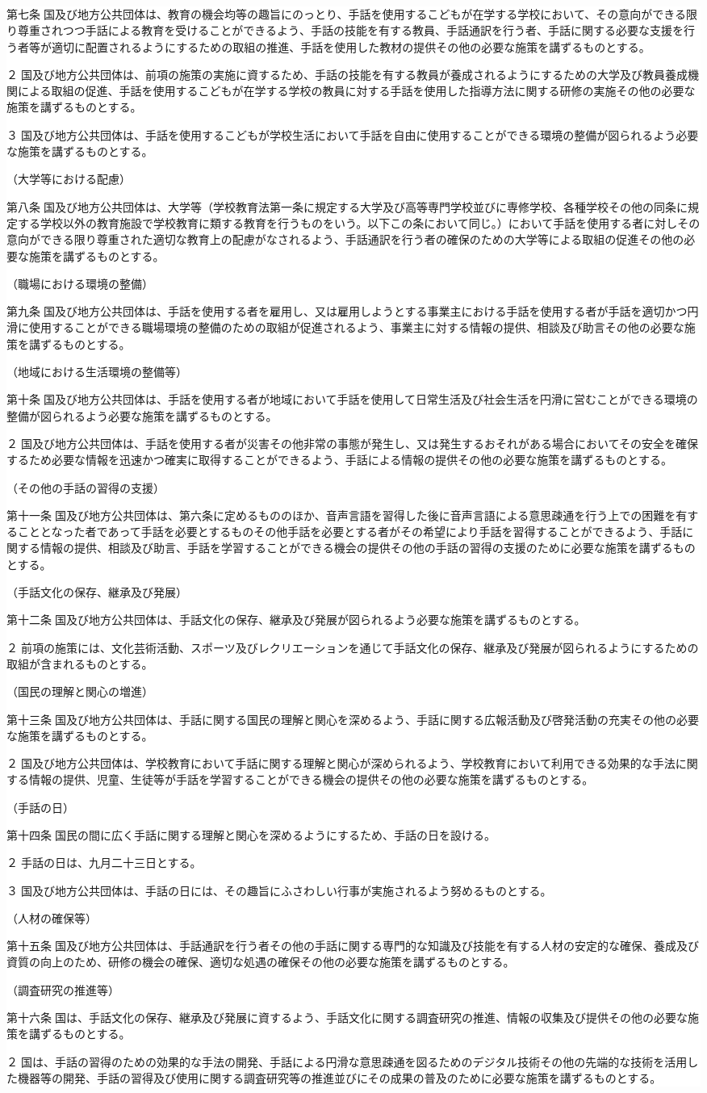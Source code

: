 第七条 国及び地方公共団体は、教育の機会均等の趣旨にのっとり、手話を使用するこどもが在学する学校において、その意向ができる限り尊重されつつ手話による教育を受けることができるよう、手話の技能を有する教員、手話通訳を行う者、手話に関する必要な支援を行う者等が適切に配置されるようにするための取組の推進、手話を使用した教材の提供その他の必要な施策を講ずるものとする。

２ 国及び地方公共団体は、前項の施策の実施に資するため、手話の技能を有する教員が養成されるようにするための大学及び教員養成機関による取組の促進、手話を使用するこどもが在学する学校の教員に対する手話を使用した指導方法に関する研修の実施その他の必要な施策を講ずるものとする。

３ 国及び地方公共団体は、手話を使用するこどもが学校生活において手話を自由に使用することができる環境の整備が図られるよう必要な施策を講ずるものとする。

（大学等における配慮）

第八条 国及び地方公共団体は、大学等（学校教育法第一条に規定する大学及び高等専門学校並びに専修学校、各種学校その他の同条に規定する学校以外の教育施設で学校教育に類する教育を行うものをいう。以下この条において同じ。）において手話を使用する者に対しその意向ができる限り尊重された適切な教育上の配慮がなされるよう、手話通訳を行う者の確保のための大学等による取組の促進その他の必要な施策を講ずるものとする。

（職場における環境の整備）

第九条 国及び地方公共団体は、手話を使用する者を雇用し、又は雇用しようとする事業主における手話を使用する者が手話を適切かつ円滑に使用することができる職場環境の整備のための取組が促進されるよう、事業主に対する情報の提供、相談及び助言その他の必要な施策を講ずるものとする。

（地域における生活環境の整備等）

第十条 国及び地方公共団体は、手話を使用する者が地域において手話を使用して日常生活及び社会生活を円滑に営むことができる環境の整備が図られるよう必要な施策を講ずるものとする。

２ 国及び地方公共団体は、手話を使用する者が災害その他非常の事態が発生し、又は発生するおそれがある場合においてその安全を確保するため必要な情報を迅速かつ確実に取得することができるよう、手話による情報の提供その他の必要な施策を講ずるものとする。

（その他の手話の習得の支援）

第十一条 国及び地方公共団体は、第六条に定めるもののほか、音声言語を習得した後に音声言語による意思疎通を行う上での困難を有することとなった者であって手話を必要とするものその他手話を必要とする者がその希望により手話を習得することができるよう、手話に関する情報の提供、相談及び助言、手話を学習することができる機会の提供その他の手話の習得の支援のために必要な施策を講ずるものとする。

（手話文化の保存、継承及び発展）

第十二条 国及び地方公共団体は、手話文化の保存、継承及び発展が図られるよう必要な施策を講ずるものとする。

２ 前項の施策には、文化芸術活動、スポーツ及びレクリエーションを通じて手話文化の保存、継承及び発展が図られるようにするための取組が含まれるものとする。

（国民の理解と関心の増進）

第十三条 国及び地方公共団体は、手話に関する国民の理解と関心を深めるよう、手話に関する広報活動及び啓発活動の充実その他の必要な施策を講ずるものとする。

２ 国及び地方公共団体は、学校教育において手話に関する理解と関心が深められるよう、学校教育において利用できる効果的な手法に関する情報の提供、児童、生徒等が手話を学習することができる機会の提供その他の必要な施策を講ずるものとする。

（手話の日）

第十四条 国民の間に広く手話に関する理解と関心を深めるようにするため、手話の日を設ける。

２ 手話の日は、九月二十三日とする。

３ 国及び地方公共団体は、手話の日には、その趣旨にふさわしい行事が実施されるよう努めるものとする。

（人材の確保等）

第十五条 国及び地方公共団体は、手話通訳を行う者その他の手話に関する専門的な知識及び技能を有する人材の安定的な確保、養成及び資質の向上のため、研修の機会の確保、適切な処遇の確保その他の必要な施策を講ずるものとする。

（調査研究の推進等）

第十六条 国は、手話文化の保存、継承及び発展に資するよう、手話文化に関する調査研究の推進、情報の収集及び提供その他の必要な施策を講ずるものとする。

２ 国は、手話の習得のための効果的な手法の開発、手話による円滑な意思疎通を図るためのデジタル技術その他の先端的な技術を活用した機器等の開発、手話の習得及び使用に関する調査研究等の推進並びにその成果の普及のために必要な施策を講ずるものとする。
